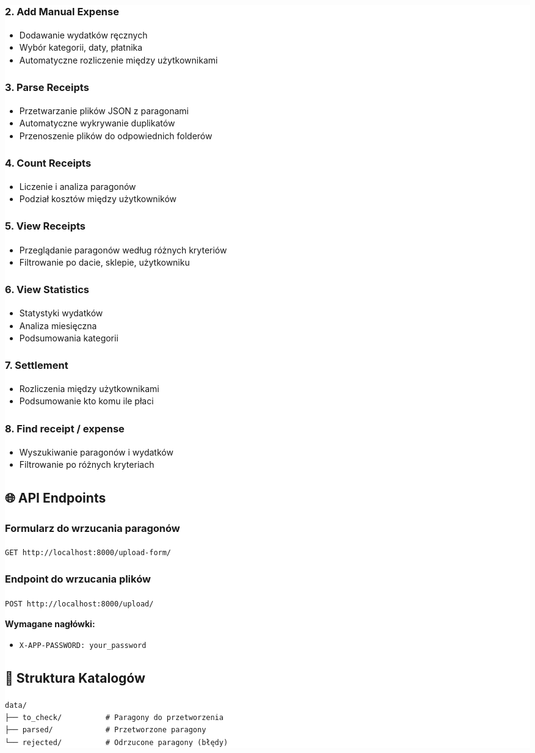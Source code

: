 ### 2. Add Manual Expense
- Dodawanie wydatków ręcznych
- Wybór kategorii, daty, płatnika
- Automatyczne rozliczenie między użytkownikami

### 3. Parse Receipts
- Przetwarzanie plików JSON z paragonami
- Automatyczne wykrywanie duplikatów
- Przenoszenie plików do odpowiednich folderów

### 4. Count Receipts
- Liczenie i analiza paragonów
- Podział kosztów między użytkowników

### 5. View Receipts
- Przeglądanie paragonów według różnych kryteriów
- Filtrowanie po dacie, sklepie, użytkowniku

### 6. View Statistics
- Statystyki wydatków
- Analiza miesięczna
- Podsumowania kategorii

### 7. Settlement
- Rozliczenia między użytkownikami
- Podsumowanie kto komu ile płaci

### 8. Find receipt / expense
- Wyszukiwanie paragonów i wydatków
- Filtrowanie po różnych kryteriach

## 🌐 API Endpoints

### Formularz do wrzucania paragonów
```
GET http://localhost:8000/upload-form/
```

### Endpoint do wrzucania plików
```
POST http://localhost:8000/upload/
```
**Wymagane nagłówki:**
- `X-APP-PASSWORD: your_password`

## 📁 Struktura Katalogów

```
data/
├── to_check/          # Paragony do przetworzenia
├── parsed/            # Przetworzone paragony
└── rejected/          # Odrzucone paragony (błędy)
```
